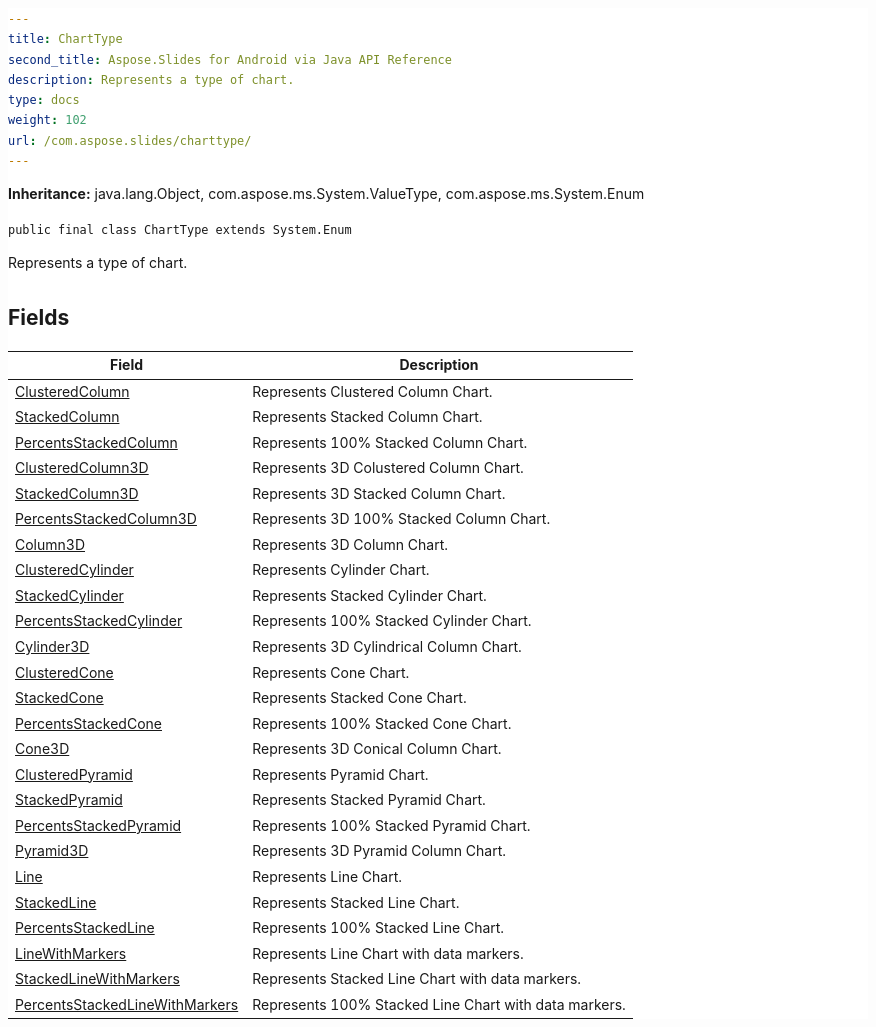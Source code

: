```yaml
---
title: ChartType
second_title: Aspose.Slides for Android via Java API Reference
description: Represents a type of chart.
type: docs
weight: 102
url: /com.aspose.slides/charttype/
---
```

**Inheritance:**
java.lang.Object, com.aspose.ms.System.ValueType, com.aspose.ms.System.Enum
```
public final class ChartType extends System.Enum
```

Represents a type of chart.
## Fields

| Field | Description |
| --- | --- |
| [ClusteredColumn](#ClusteredColumn) | Represents Clustered Column Chart. |
| [StackedColumn](#StackedColumn) | Represents Stacked Column Chart. |
| [PercentsStackedColumn](#PercentsStackedColumn) | Represents 100% Stacked Column Chart. |
| [ClusteredColumn3D](#ClusteredColumn3D) | Represents 3D Colustered Column Chart. |
| [StackedColumn3D](#StackedColumn3D) | Represents 3D Stacked Column Chart. |
| [PercentsStackedColumn3D](#PercentsStackedColumn3D) | Represents 3D 100% Stacked Column Chart. |
| [Column3D](#Column3D) | Represents 3D Column Chart. |
| [ClusteredCylinder](#ClusteredCylinder) | Represents Cylinder Chart. |
| [StackedCylinder](#StackedCylinder) | Represents Stacked Cylinder Chart. |
| [PercentsStackedCylinder](#PercentsStackedCylinder) | Represents 100% Stacked Cylinder Chart. |
| [Cylinder3D](#Cylinder3D) | Represents 3D Cylindrical Column Chart. |
| [ClusteredCone](#ClusteredCone) | Represents Cone Chart. |
| [StackedCone](#StackedCone) | Represents Stacked Cone Chart. |
| [PercentsStackedCone](#PercentsStackedCone) | Represents 100% Stacked Cone Chart. |
| [Cone3D](#Cone3D) | Represents 3D Conical Column Chart. |
| [ClusteredPyramid](#ClusteredPyramid) | Represents Pyramid Chart. |
| [StackedPyramid](#StackedPyramid) | Represents Stacked Pyramid Chart. |
| [PercentsStackedPyramid](#PercentsStackedPyramid) | Represents 100% Stacked Pyramid Chart. |
| [Pyramid3D](#Pyramid3D) | Represents 3D Pyramid Column Chart. |
| [Line](#Line) | Represents Line Chart. |
| [StackedLine](#StackedLine) | Represents Stacked Line Chart. |
| [PercentsStackedLine](#PercentsStackedLine) | Represents 100% Stacked Line Chart. |
| [LineWithMarkers](#LineWithMarkers) | Represents Line Chart with data markers. |
| [StackedLineWithMarkers](#StackedLineWithMarkers) | Represents Stacked Line Chart with data markers. |
| [PercentsStackedLineWithMarkers](#PercentsStackedLineWithMarkers) | Represents 100% Stacked Line Chart with data markers. |